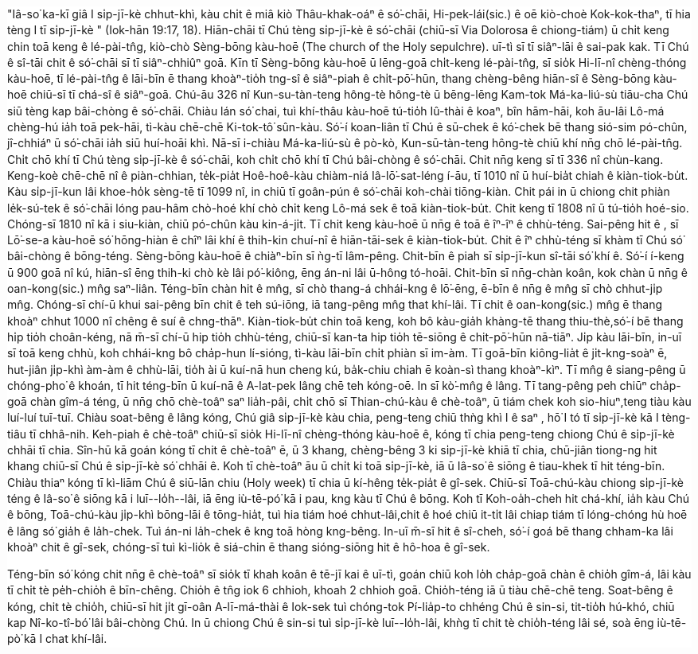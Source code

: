 "Iâ-so͘ ka-kī giâ I si̍p-jī-kè chhut-khì, kàu chi̍t ê miâ kiò Thâu-khak-oáⁿ ê só͘-chāi, Hi-pek-lái(sic.) ê oē kiò-choè Kok-kok-thaⁿ, tī hia tèng I tī si̍p-jī-kè " (Iok-hān 19:17, 18). Hiān-chāi tī Chú tèng si̍p-jī-kè ê só͘-chāi (chiū-sī Via Dolorosa ê chiong-tiám) ū chi̍t keng chin toā keng ê lé-pài-tn̂g, kiò-chò Sèng-bōng kàu-hoē (The church of the Holy sepulchre). uī-tì sī tī siâⁿ-lāi ê sai-pak kak. Tī Chú ê sî-tāi chit ê só͘-chāi sī tī siâⁿ-chhiûⁿ goā. Kīn tī Sèng-bōng kàu-hoē ū lēng-goā chi̍t-keng lé-pài-tn̂g, sī sio̍k Hi-lī-nî chèng-thóng kàu-hoē, tī lé-pài-tn̂g ê lāi-bīn ē thang khoàⁿ-tio̍h tng-sî ê siâⁿ-piah ê chi̍t-pō͘-hūn, thang chèng-bêng hiān-sî ê Sèng-bōng kàu-hoē chiū-sī tī chá-sî ê siâⁿ-goā. Chú-āu 326 nî Kun-su-tàn-teng hông-tè hông-tè ū bēng-lēng Kam-tok Má-ka-liú-sù tiāu-cha Chú siū tèng kap bâi-chòng ê só͘-chāi. Chiàu lán só͘ chai, tuì khí-thâu kàu-hoē tú-tio̍h Iû-thài ê koaⁿ, bîn hām-hāi, koh āu-lâi Lô-má chèng-hú ia̍h toā pek-hāi, tì-kàu chē-chē Ki-tok-tô͘ sûn-kàu. Só͘-í koan-liân tī Chú ê sū-chek ê kó͘-chek bē thang sió-sim pó-chûn, jî-chhiáⁿ ū só͘-chāi ia̍h siū huí-hoāi khì. Nā-sī i-chiàu Má-ka-liú-sù ê pò-kò, Kun-sū-tàn-teng hông-tè chiū khí nn̄g chō lé-pài-tn̂g. Chi̍t chō khí tī Chú tèng si̍p-jī-kè ê só͘-chāi, koh chi̍t chō khí tī Chú bâi-chòng ê só͘-chāi. Chit nn̄g keng sī tī 336 nî chùn-kang. Keng-koè chē-chē nî ê piàn-chhian, te̍k-pia̍t Hoê-hoê-kàu chiàm-niá Iâ-lō͘-sat-léng í-āu, tī 1010 nî ū huí-bia̍t chiah ê kiàn-tiok-bu̍t. Kàu si̍p-jī-kun lâi khoe-ho̍k sèng-tē tī 1099 nî, in chiū tī goân-pún ê só͘-chāi koh-chài tiōng-kiàn. Chit pái in ū chiong chit phiàn le̍k-sú-tek ê só͘-chāi lóng pau-hâm chò-hoé khí chò chi̍t keng Lô-má sek ê toā kiàn-tiok-bu̍t. Chit keng tī 1808 nî ū tú-tio̍h hoé-sio. Chóng-sī 1810 nî kā i siu-kiàn, chiū pó-chûn kàu kin-á-ji̍t. Tī chit keng kàu-hoē ū nn̄g ê toā ê îⁿ-îⁿ ê chhù-téng. Sai-pêng hit ê , sī Lō͘-se-a kàu-hoē só͘ hōng-hiàn ê chîⁿ lâi khí ê thih-kin chuí-nî ê hiān-tāi-sek ê kiàn-tiok-bu̍t. Chit ê îⁿ chhù-téng sī khàm tī Chú só͘ bâi-chòng ê bōng-téng. Sèng-bōng kàu-hoē ê chiàⁿ-bīn sī ǹg-tī lâm-pêng. Chit-bīn ê piah sī si̍p-jī-kun sî-tāi só͘ khí ê. Só͘-í í-keng ū 900 goā nî kú, hiān-sî ēng thih-ki chò kè lâi pó͘-kiông, ēng án-ni lâi ū-hông tó-hoāi. Chit-bīn sī nn̄g-chàn koân, kok chàn ū nn̄g ê oan-kong(sic.) mn̂g saⁿ-liân. Téng-bīn chàn hit ê mn̂g, sī chò thang-á chhái-kng ê lō͘-ēng, ē-bīn ê nn̄g ê mn̂g sī chò chhut-ji̍p mn̂g. Chóng-sī chí-ū khui sai-pêng bīn chit ê teh sú-iōng, iā tang-pêng mn̂g that khí-lâi. Tī chit ê oan-kong(sic.) mn̂g ē thang khoàⁿ chhut 1000 nî chêng ê suí ê chng-thāⁿ. Kiàn-tiok-bu̍t chin toā keng, koh bô kàu-gia̍h khàng-tē thang thiu-thè,só͘-í bē thang hi̍p tio̍h choân-kéng, nā m̄-sī chí-ū hip tio̍h chhù-téng, chiū-sī kan-ta hip tio̍h tē-siōng ê chit-pō͘-hūn nā-tiāⁿ. Ji̍p kàu lāi-bīn, in-uī sī toā keng chhù, koh chhái-kng bô cha̍p-hun lí-sióng, tì-kàu lāi-bīn chi̍t phiàn sī im-àm. Tī goā-bīn kiông-lia̍t ê ji̍t-kng-soàⁿ ē, hut-jiân ji̍p-khì àm-àm ê chhù-lāi, tio̍h ài ū kuí-nā hun cheng kú, ba̍k-chiu chiah ē koàn-sì thang khoàⁿ-kìⁿ. Tī mn̂g ê siang-pêng ū chóng-pho͘ ê khoán, tī hit téng-bīn ū kuí-nā ê A-lat-pek lâng chē teh kóng-oē. In sī kò͘-mn̂g ê lâng. Tī tang-pêng peh chiūⁿ cha̍p-goā chàn gîm-á téng, ū nn̄g chō chè-toâⁿ saⁿ lia̍h-pâi, chi̍t chō sī Thian-chú-kàu ê chè-toâⁿ, ū tiám chek koh sio-hiuⁿ,teng tiàu kàu luí-luí tuī-tuī. Chiàu soat-bêng ê lâng kóng, Chú giâ si̍p-jī-kè kàu chia, peng-teng chiū thǹg khì I ê saⁿ , hō͘ I tó tī si̍p-jī-kè kā I tèng-tiâu tī chhâ-nih. Keh-piah ê chè-toâⁿ chiū-sī sio̍k Hi-lī-nî chèng-thóng kàu-hoē ê, kóng tī chia peng-teng chiong Chú ê si̍p-jī-kè chhāi tī chia. Sîn-hū kā goán kóng tī chit ê chè-toâⁿ ē, ū 3 khang, chèng-bêng 3 ki si̍p-jī-kè khiā tī chia, chū-jiân tiong-ng hit khang chiū-sī Chú ê si̍p-jī-kè só͘ chhāi ê. Koh tī chè-toâⁿ āu ū chi̍t ki toā si̍p-jī-kè, iā ū Iâ-so͘ ê siōng ê tiau-khek tī hit téng-bīn. Chiàu thiaⁿ kóng tī kì-liām Chú ê siū-lān chiu (Holy week) tī chia ū kí-hêng te̍k-pia̍t ê gî-sek. Chiū-sī Toā-chú-kàu chiong si̍p-jī-kè téng ê Iâ-so͘ ê siōng kā i luī--lo̍h--lâi, iā ēng iù-tē-pó͘ kā i pau, kng kàu tī Chú ê bōng. Koh tī Koh-oa̍h-cheh hit chá-khí, ia̍h kàu Chú ê bōng, Toā-chú-kàu ji̍p-khì bōng-lāi ê tōng-hia̍t, tuì hia tiám hoé chhut-lâi,chit ê hoé chiū it-ti̍t lâi chiap tiám tī lóng-chóng hù hoē ê lâng só͘ gia̍h ê la̍h-chek. Tuì án-ni la̍h-chek ê kng toā hòng kng-bêng. In-uī m̄-sī hit ê sî-cheh, só͘-í goá bē thang chham-ka lâi khoàⁿ chit ê gî-sek, chóng-sī tuì kì-lio̍k ê siá-chin ē thang sióng-siōng hit ê hô-hoa ê gî-sek.

Téng-bīn só͘ kóng chit nn̄g ê chè-toâⁿ sī sio̍k tī khah koân ê tē-jī kai ê uī-tì, goán chiū koh lo̍h cha̍p-goā chàn ê chio̍h gîm-á, lâi kàu tī chi̍t tè pe̍h-chio̍h ê bīn-chêng. Chio̍h ê tn̂g iok 6 chhioh, khoah 2 chhioh goā. Chio̍h-téng iā ū tiàu chē-chē teng. Soat-bêng ê kóng, chit tè chio̍h, chiū-sī hit ji̍t gī-oân A-lī-má-thài ê Iok-sek tuì chóng-tok Pí-lia̍p-to chhéng Chú ê sin-si, tit-tio̍h hú-khó, chiū kap Nî-ko-tî-bó͘ lâi bâi-chòng Chú. In ū chiong Chú ê sin-si tuì si̍p-jī-kè luī--lo̍h-lâi, khǹg tī chit tè chio̍h-téng lâi sé, soà ēng iù-tē-pò͘ kā I chat khí-lâi.
